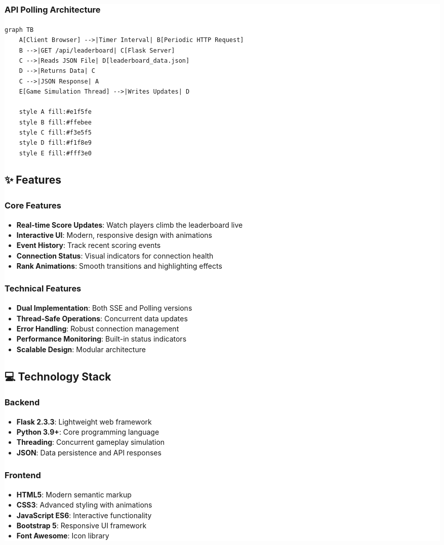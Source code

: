 ### API Polling Architecture

```mermaid
graph TB
    A[Client Browser] -->|Timer Interval| B[Periodic HTTP Request]
    B -->|GET /api/leaderboard| C[Flask Server]
    C -->|Reads JSON File| D[leaderboard_data.json]
    D -->|Returns Data| C
    C -->|JSON Response| A
    E[Game Simulation Thread] -->|Writes Updates| D
    
    style A fill:#e1f5fe
    style B fill:#ffebee
    style C fill:#f3e5f5
    style D fill:#f1f8e9
    style E fill:#fff3e0
```

## ✨ Features

### Core Features
- **Real-time Score Updates**: Watch players climb the leaderboard live
- **Interactive UI**: Modern, responsive design with animations
- **Event History**: Track recent scoring events
- **Connection Status**: Visual indicators for connection health
- **Rank Animations**: Smooth transitions and highlighting effects

### Technical Features
- **Dual Implementation**: Both SSE and Polling versions
- **Thread-Safe Operations**: Concurrent data updates
- **Error Handling**: Robust connection management
- **Performance Monitoring**: Built-in status indicators
- **Scalable Design**: Modular architecture

## 💻 Technology Stack

### Backend
- **Flask 2.3.3**: Lightweight web framework
- **Python 3.9+**: Core programming language
- **Threading**: Concurrent gameplay simulation
- **JSON**: Data persistence and API responses

### Frontend
- **HTML5**: Modern semantic markup
- **CSS3**: Advanced styling with animations
- **JavaScript ES6**: Interactive functionality
- **Bootstrap 5**: Responsive UI framework
- **Font Awesome**: Icon library
